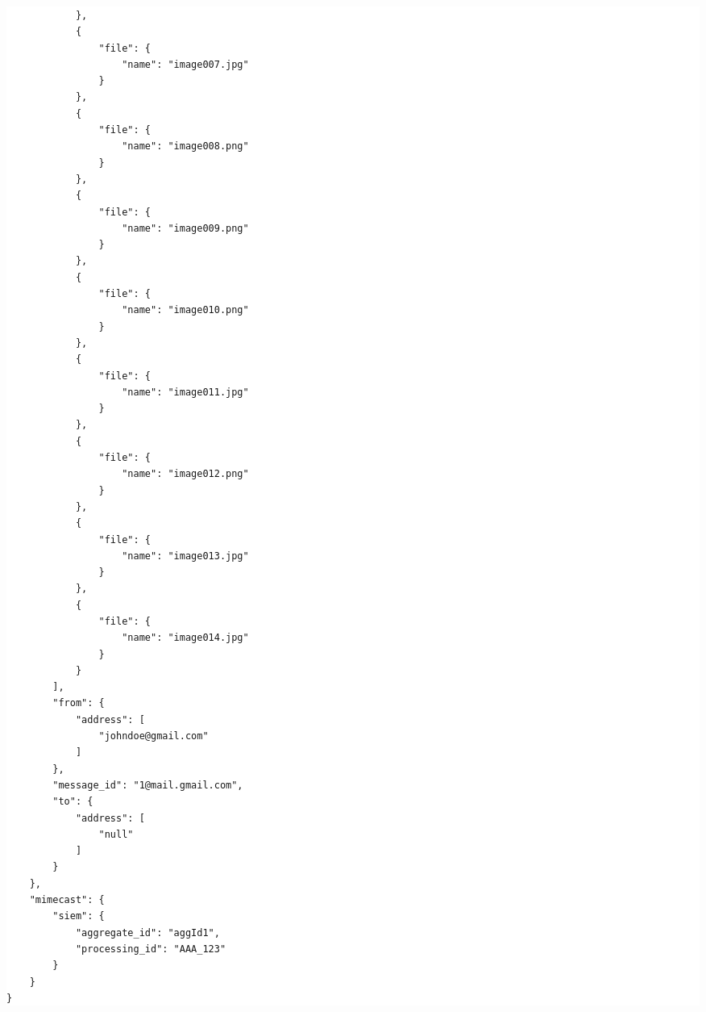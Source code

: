                 },
                {
                    "file": {
                        "name": "image007.jpg"
                    }
                },
                {
                    "file": {
                        "name": "image008.png"
                    }
                },
                {
                    "file": {
                        "name": "image009.png"
                    }
                },
                {
                    "file": {
                        "name": "image010.png"
                    }
                },
                {
                    "file": {
                        "name": "image011.jpg"
                    }
                },
                {
                    "file": {
                        "name": "image012.png"
                    }
                },
                {
                    "file": {
                        "name": "image013.jpg"
                    }
                },
                {
                    "file": {
                        "name": "image014.jpg"
                    }
                }
            ],
            "from": {
                "address": [
                    "johndoe@gmail.com"
                ]
            },
            "message_id": "1@mail.gmail.com",
            "to": {
                "address": [
                    "null"
                ]
            }
        },
        "mimecast": {
            "siem": {
                "aggregate_id": "aggId1",
                "processing_id": "AAA_123"
            }
        }
    }
    	